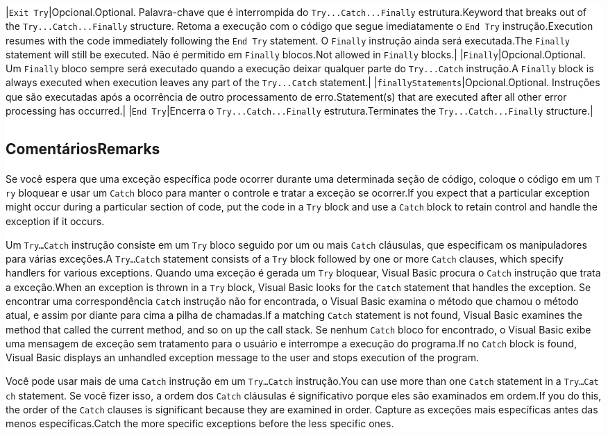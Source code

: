 |`Exit Try`|<span data-ttu-id="360a3-134">Opcional.</span><span class="sxs-lookup"><span data-stu-id="360a3-134">Optional.</span></span> <span data-ttu-id="360a3-135">Palavra-chave que é interrompida do `Try...Catch...Finally` estrutura.</span><span class="sxs-lookup"><span data-stu-id="360a3-135">Keyword that breaks out of the `Try...Catch...Finally` structure.</span></span> <span data-ttu-id="360a3-136">Retoma a execução com o código que segue imediatamente o `End Try` instrução.</span><span class="sxs-lookup"><span data-stu-id="360a3-136">Execution resumes with the code immediately following the `End Try` statement.</span></span> <span data-ttu-id="360a3-137">O `Finally` instrução ainda será executada.</span><span class="sxs-lookup"><span data-stu-id="360a3-137">The `Finally` statement will still be executed.</span></span> <span data-ttu-id="360a3-138">Não é permitido em `Finally` blocos.</span><span class="sxs-lookup"><span data-stu-id="360a3-138">Not allowed in `Finally` blocks.</span></span>|
|`Finally`|<span data-ttu-id="360a3-139">Opcional.</span><span class="sxs-lookup"><span data-stu-id="360a3-139">Optional.</span></span> <span data-ttu-id="360a3-140">Um `Finally` bloco sempre será executado quando a execução deixar qualquer parte do `Try...Catch` instrução.</span><span class="sxs-lookup"><span data-stu-id="360a3-140">A `Finally` block is always executed when execution leaves any part of the `Try...Catch` statement.</span></span>|
|`finallyStatements`|<span data-ttu-id="360a3-141">Opcional.</span><span class="sxs-lookup"><span data-stu-id="360a3-141">Optional.</span></span> <span data-ttu-id="360a3-142">Instruções que são executadas após a ocorrência de outro processamento de erro.</span><span class="sxs-lookup"><span data-stu-id="360a3-142">Statement(s) that are executed after all other error processing has occurred.</span></span>|
|`End Try`|<span data-ttu-id="360a3-143">Encerra o `Try...Catch...Finally` estrutura.</span><span class="sxs-lookup"><span data-stu-id="360a3-143">Terminates the `Try...Catch...Finally` structure.</span></span>|

## <a name="remarks"></a><span data-ttu-id="360a3-144">Comentários</span><span class="sxs-lookup"><span data-stu-id="360a3-144">Remarks</span></span>

<span data-ttu-id="360a3-145">Se você espera que uma exceção específica pode ocorrer durante uma determinada seção de código, coloque o código em um `Try` bloquear e usar um `Catch` bloco para manter o controle e tratar a exceção se ocorrer.</span><span class="sxs-lookup"><span data-stu-id="360a3-145">If you expect that a particular exception might occur during a particular section of code, put the code in a `Try` block and use a `Catch` block to retain control and handle the exception if it occurs.</span></span>

<span data-ttu-id="360a3-146">Um `Try…Catch` instrução consiste em um `Try` bloco seguido por um ou mais `Catch` cláusulas, que especificam os manipuladores para várias exceções.</span><span class="sxs-lookup"><span data-stu-id="360a3-146">A `Try…Catch` statement consists of a `Try` block followed by one or more `Catch` clauses, which specify handlers for various exceptions.</span></span> <span data-ttu-id="360a3-147">Quando uma exceção é gerada um `Try` bloquear, Visual Basic procura o `Catch` instrução que trata a exceção.</span><span class="sxs-lookup"><span data-stu-id="360a3-147">When an exception is thrown in a `Try` block, Visual Basic looks for the `Catch` statement that handles the exception.</span></span> <span data-ttu-id="360a3-148">Se encontrar uma correspondência `Catch` instrução não for encontrada, o Visual Basic examina o método que chamou o método atual, e assim por diante para cima a pilha de chamadas.</span><span class="sxs-lookup"><span data-stu-id="360a3-148">If a matching `Catch` statement is not found, Visual Basic examines the method that called the current method, and so on up the call stack.</span></span> <span data-ttu-id="360a3-149">Se nenhum `Catch` bloco for encontrado, o Visual Basic exibe uma mensagem de exceção sem tratamento para o usuário e interrompe a execução do programa.</span><span class="sxs-lookup"><span data-stu-id="360a3-149">If no `Catch` block is found, Visual Basic displays an unhandled exception message to the user and stops execution of the program.</span></span>

<span data-ttu-id="360a3-150">Você pode usar mais de uma `Catch` instrução em um `Try…Catch` instrução.</span><span class="sxs-lookup"><span data-stu-id="360a3-150">You can use more than one `Catch` statement in a `Try…Catch` statement.</span></span> <span data-ttu-id="360a3-151">Se você fizer isso, a ordem dos `Catch` cláusulas é significativo porque eles são examinados em ordem.</span><span class="sxs-lookup"><span data-stu-id="360a3-151">If you do this, the order of the `Catch` clauses is significant because they are examined in order.</span></span> <span data-ttu-id="360a3-152">Capture as exceções mais específicas antes das menos específicas.</span><span class="sxs-lookup"><span data-stu-id="360a3-152">Catch the more specific exceptions before the less specific ones.</span></span>
